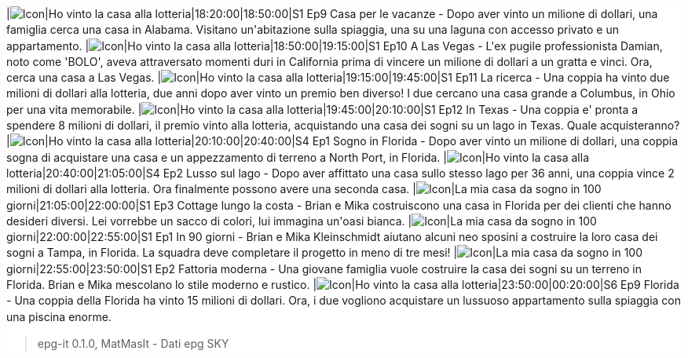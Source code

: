 |![Icon](https://guidatv.sky.it/uuid/Documentari_Cover_d89_D1mUI0.png)|Ho vinto la casa alla lotteria|18:20:00|18:50:00|S1 Ep9 Casa per le vacanze - Dopo aver vinto un milione di dollari, una famiglia cerca una casa in Alabama. Visitano un&#039;abitazione sulla spiaggia, una su una laguna con accesso privato e un appartamento.
|![Icon](https://guidatv.sky.it/uuid/Documentari_Cover_d89_D1mUI0.png)|Ho vinto la casa alla lotteria|18:50:00|19:15:00|S1 Ep10 A Las Vegas - L&#039;ex pugile professionista Damian, noto come &#039;BOLO&#039;, aveva attraversato momenti duri in California prima di vincere un milione di dollari a un gratta e vinci. Ora, cerca una casa a Las Vegas.
|![Icon](https://guidatv.sky.it/uuid/Documentari_Cover_d89_D1mUI0.png)|Ho vinto la casa alla lotteria|19:15:00|19:45:00|S1 Ep11 La ricerca - Una coppia ha vinto due milioni di dollari alla lotteria, due anni dopo aver vinto un premio ben diverso! I due cercano una casa grande a Columbus, in Ohio per una vita memorabile.
|![Icon](https://guidatv.sky.it/uuid/Documentari_Cover_d89_D1mUI0.png)|Ho vinto la casa alla lotteria|19:45:00|20:10:00|S1 Ep12 In Texas - Una coppia e&#039; pronta a spendere 8 milioni di dollari, il premio vinto alla lotteria, acquistando una casa dei sogni su un lago in Texas. Quale acquisteranno?
|![Icon](https://guidatv.sky.it/uuid/Documentari_Cover_d89_D1mUI0.png)|Ho vinto la casa alla lotteria|20:10:00|20:40:00|S4 Ep1 Sogno in Florida - Dopo aver vinto un milione di dollari, una coppia sogna di acquistare una casa e un appezzamento di terreno a North Port, in Florida.
|![Icon](https://guidatv.sky.it/uuid/Documentari_Cover_d89_D1mUI0.png)|Ho vinto la casa alla lotteria|20:40:00|21:05:00|S4 Ep2 Lusso sul lago - Dopo aver affittato una casa sullo stesso lago per 36 anni, una coppia vince 2 milioni di dollari alla lotteria. Ora finalmente possono avere una seconda casa.
|![Icon](https://guidatv.sky.it/uuid/Documentari_Cover_d89_D1mUI0.png)|La mia casa da sogno in 100 giorni|21:05:00|22:00:00|S1 Ep3 Cottage lungo la costa - Brian e Mika costruiscono una casa in Florida per dei clienti che hanno desideri diversi. Lei vorrebbe un sacco di colori, lui immagina un&#039;oasi bianca.
|![Icon](https://guidatv.sky.it/uuid/Documentari_Cover_d89_D1mUI0.png)|La mia casa da sogno in 100 giorni|22:00:00|22:55:00|S1 Ep1 In 90 giorni - Brian e Mika Kleinschmidt aiutano alcuni neo sposini a costruire la loro casa dei sogni a Tampa, in Florida. La squadra deve completare il progetto in meno di tre mesi!
|![Icon](https://guidatv.sky.it/uuid/Documentari_Cover_d89_D1mUI0.png)|La mia casa da sogno in 100 giorni|22:55:00|23:50:00|S1 Ep2 Fattoria moderna - Una giovane famiglia vuole costruire la casa dei sogni su un terreno in Florida. Brian e Mika mescolano lo stile moderno e rustico.
|![Icon](https://guidatv.sky.it/uuid/Documentari_Cover_d89_D1mUI0.png)|Ho vinto la casa alla lotteria|23:50:00|00:20:00|S6 Ep9 Florida - Una coppia della Florida ha vinto 15 milioni di dollari. Ora, i due vogliono acquistare un lussuoso appartamento sulla spiaggia con una piscina enorme.



 > epg-it 0.1.0, MatMasIt - Dati epg SKY